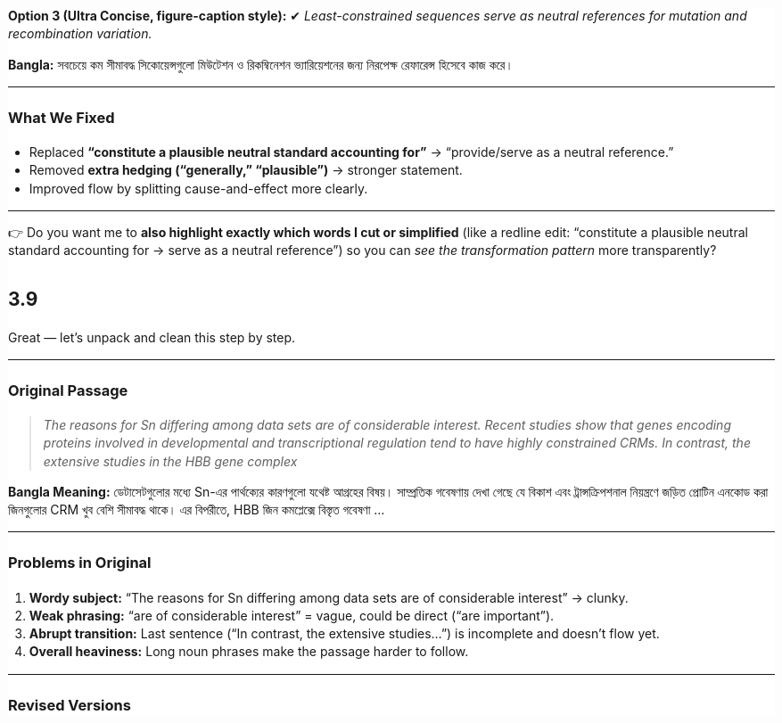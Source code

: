 
**Option 3 (Ultra Concise, figure-caption style):**
✔ *Least-constrained sequences serve as neutral references for mutation and recombination variation.*

**Bangla:**
সবচেয়ে কম সীমাবদ্ধ সিকোয়েন্সগুলো মিউটেশন ও রিকম্বিনেশন ভ্যারিয়েশনের জন্য নিরপেক্ষ রেফারেন্স হিসেবে কাজ করে।

---

### **What We Fixed**

* Replaced **“constitute a plausible neutral standard accounting for”** → “provide/serve as a neutral reference.”
* Removed **extra hedging (“generally,” “plausible”)** → stronger statement.
* Improved flow by splitting cause-and-effect more clearly.

---

👉 Do you want me to **also highlight exactly which words I cut or simplified** (like a redline edit: “constitute a plausible neutral standard accounting for → serve as a neutral reference”) so you can *see the transformation pattern* more transparently?


## 3.9
Great — let’s unpack and clean this step by step.

---

### **Original Passage**

> *The reasons for Sn differing among data sets are of considerable interest. Recent studies show that genes encoding proteins involved in developmental and transcriptional regulation tend to have highly constrained CRMs. In contrast, the extensive studies in the HBB gene complex*

**Bangla Meaning:**
ডেটাসেটগুলোর মধ্যে Sn-এর পার্থক্যের কারণগুলো যথেষ্ট আগ্রহের বিষয়। সাম্প্রতিক গবেষণায় দেখা গেছে যে বিকাশ এবং ট্রান্সক্রিপশনাল নিয়ন্ত্রণে জড়িত প্রোটিন এনকোড করা জিনগুলোর CRM খুব বেশি সীমাবদ্ধ থাকে। এর বিপরীতে, HBB জিন কমপ্লেক্সে বিস্তৃত গবেষণা …

---

### **Problems in Original**

1. **Wordy subject:** “The reasons for Sn differing among data sets are of considerable interest” → clunky.
2. **Weak phrasing:** “are of considerable interest” = vague, could be direct (“are important”).
3. **Abrupt transition:** Last sentence (“In contrast, the extensive studies…”) is incomplete and doesn’t flow yet.
4. **Overall heaviness:** Long noun phrases make the passage harder to follow.

---

### **Revised Versions**
